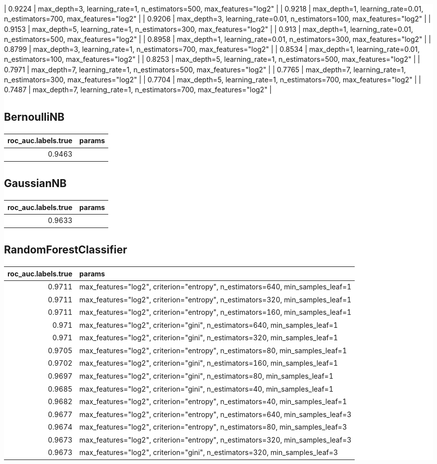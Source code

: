 |                0.9224 | max_depth=3, learning_rate=1, n_estimators=500, max_features="log2"    |
|                0.9218 | max_depth=1, learning_rate=0.01, n_estimators=700, max_features="log2" |
|                0.9206 | max_depth=3, learning_rate=0.01, n_estimators=100, max_features="log2" |
|                0.9153 | max_depth=5, learning_rate=1, n_estimators=300, max_features="log2"    |
|                0.913  | max_depth=1, learning_rate=0.01, n_estimators=500, max_features="log2" |
|                0.8958 | max_depth=1, learning_rate=0.01, n_estimators=300, max_features="log2" |
|                0.8799 | max_depth=3, learning_rate=1, n_estimators=700, max_features="log2"    |
|                0.8534 | max_depth=1, learning_rate=0.01, n_estimators=100, max_features="log2" |
|                0.8253 | max_depth=5, learning_rate=1, n_estimators=500, max_features="log2"    |
|                0.7971 | max_depth=7, learning_rate=1, n_estimators=500, max_features="log2"    |
|                0.7765 | max_depth=7, learning_rate=1, n_estimators=300, max_features="log2"    |
|                0.7704 | max_depth=5, learning_rate=1, n_estimators=700, max_features="log2"    |
|                0.7487 | max_depth=7, learning_rate=1, n_estimators=700, max_features="log2"    |

## BernoulliNB
|   roc_auc.labels.true | params   |
|----------------------:|:---------|
|                0.9463 |          |

## GaussianNB
|   roc_auc.labels.true | params   |
|----------------------:|:---------|
|                0.9633 |          |

## RandomForestClassifier
|   roc_auc.labels.true | params                                                                          |
|----------------------:|:--------------------------------------------------------------------------------|
|                0.9711 | max_features="log2", criterion="entropy", n_estimators=640, min_samples_leaf=1  |
|                0.9711 | max_features="log2", criterion="entropy", n_estimators=320, min_samples_leaf=1  |
|                0.9711 | max_features="log2", criterion="entropy", n_estimators=160, min_samples_leaf=1  |
|                0.971  | max_features="log2", criterion="gini", n_estimators=640, min_samples_leaf=1     |
|                0.971  | max_features="log2", criterion="gini", n_estimators=320, min_samples_leaf=1     |
|                0.9705 | max_features="log2", criterion="entropy", n_estimators=80, min_samples_leaf=1   |
|                0.9702 | max_features="log2", criterion="gini", n_estimators=160, min_samples_leaf=1     |
|                0.9697 | max_features="log2", criterion="gini", n_estimators=80, min_samples_leaf=1      |
|                0.9685 | max_features="log2", criterion="gini", n_estimators=40, min_samples_leaf=1      |
|                0.9682 | max_features="log2", criterion="entropy", n_estimators=40, min_samples_leaf=1   |
|                0.9677 | max_features="log2", criterion="entropy", n_estimators=640, min_samples_leaf=3  |
|                0.9674 | max_features="log2", criterion="entropy", n_estimators=80, min_samples_leaf=3   |
|                0.9673 | max_features="log2", criterion="entropy", n_estimators=320, min_samples_leaf=3  |
|                0.9673 | max_features="log2", criterion="gini", n_estimators=320, min_samples_leaf=3     |